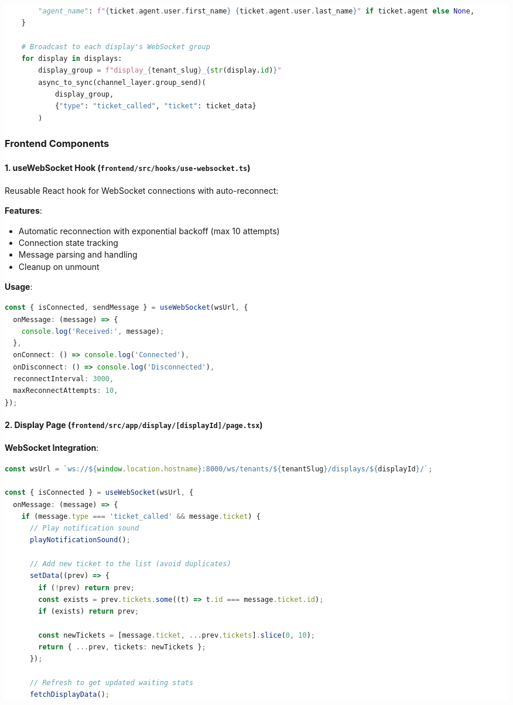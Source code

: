 ```python
        "agent_name": f"{ticket.agent.user.first_name} {ticket.agent.user.last_name}" if ticket.agent else None,
    }

    # Broadcast to each display's WebSocket group
    for display in displays:
        display_group = f"display_{tenant_slug}_{str(display.id)}"
        async_to_sync(channel_layer.group_send)(
            display_group,
            {"type": "ticket_called", "ticket": ticket_data}
        )
```

### Frontend Components

#### 1. useWebSocket Hook (`frontend/src/hooks/use-websocket.ts`)

Reusable React hook for WebSocket connections with auto-reconnect:

**Features**:
- Automatic reconnection with exponential backoff (max 10 attempts)
- Connection state tracking
- Message parsing and handling
- Cleanup on unmount

**Usage**:
```typescript
const { isConnected, sendMessage } = useWebSocket(wsUrl, {
  onMessage: (message) => {
    console.log('Received:', message);
  },
  onConnect: () => console.log('Connected'),
  onDisconnect: () => console.log('Disconnected'),
  reconnectInterval: 3000,
  maxReconnectAttempts: 10,
});
```

#### 2. Display Page (`frontend/src/app/display/[displayId]/page.tsx`)

**WebSocket Integration**:
```typescript
const wsUrl = `ws://${window.location.hostname}:8000/ws/tenants/${tenantSlug}/displays/${displayId}/`;

const { isConnected } = useWebSocket(wsUrl, {
  onMessage: (message) => {
    if (message.type === 'ticket_called' && message.ticket) {
      // Play notification sound
      playNotificationSound();

      // Add new ticket to the list (avoid duplicates)
      setData((prev) => {
        if (!prev) return prev;
        const exists = prev.tickets.some((t) => t.id === message.ticket.id);
        if (exists) return prev;

        const newTickets = [message.ticket, ...prev.tickets].slice(0, 10);
        return { ...prev, tickets: newTickets };
      });

      // Refresh to get updated waiting stats
      fetchDisplayData();
```